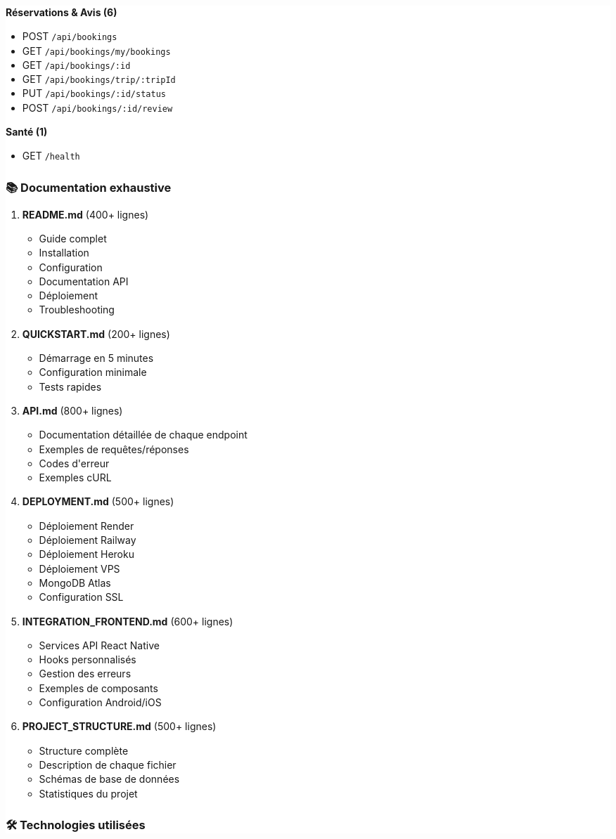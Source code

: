 **Réservations & Avis (6)**
- POST `/api/bookings`
- GET `/api/bookings/my/bookings`
- GET `/api/bookings/:id`
- GET `/api/bookings/trip/:tripId`
- PUT `/api/bookings/:id/status`
- POST `/api/bookings/:id/review`

**Santé (1)**
- GET `/health`

### 📚 Documentation exhaustive

1. **README.md** (400+ lignes)
   - Guide complet
   - Installation
   - Configuration
   - Documentation API
   - Déploiement
   - Troubleshooting

2. **QUICKSTART.md** (200+ lignes)
   - Démarrage en 5 minutes
   - Configuration minimale
   - Tests rapides

3. **API.md** (800+ lignes)
   - Documentation détaillée de chaque endpoint
   - Exemples de requêtes/réponses
   - Codes d'erreur
   - Exemples cURL

4. **DEPLOYMENT.md** (500+ lignes)
   - Déploiement Render
   - Déploiement Railway
   - Déploiement Heroku
   - Déploiement VPS
   - MongoDB Atlas
   - Configuration SSL

5. **INTEGRATION_FRONTEND.md** (600+ lignes)
   - Services API React Native
   - Hooks personnalisés
   - Gestion des erreurs
   - Exemples de composants
   - Configuration Android/iOS

6. **PROJECT_STRUCTURE.md** (500+ lignes)
   - Structure complète
   - Description de chaque fichier
   - Schémas de base de données
   - Statistiques du projet

### 🛠️ Technologies utilisées
